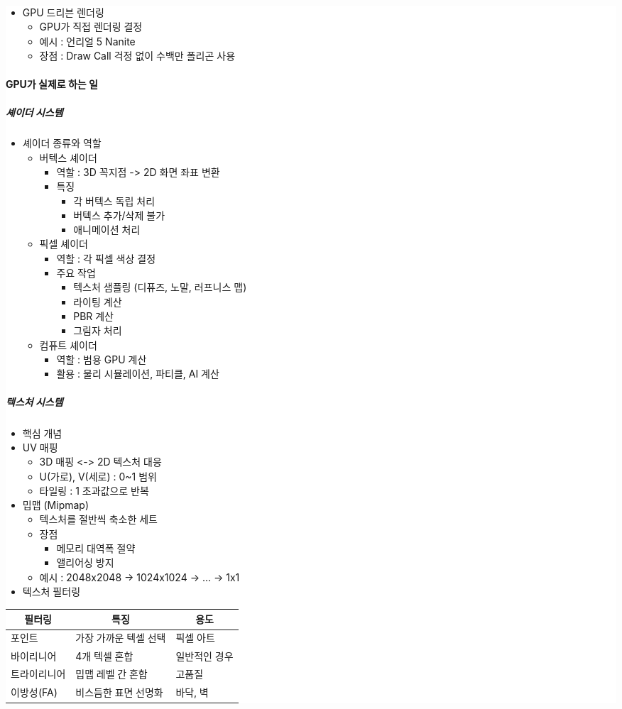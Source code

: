 - GPU 드리븐 렌더링
	- GPU가 직접 렌더링 결정
	- 예시 : 언리얼 5 Nanite
	- 장점 : Draw Call 걱정 없이 수백만 폴리곤 사용


#### GPU가 실제로 하는 일

##### 셰이더 시스템

- 셰이더 종류와 역할
	- 버텍스 셰이더
		- 역할 : 3D 꼭지점 -> 2D 화면 좌표 변환
		- 특징
			- 각 버텍스 독립 처리
			- 버텍스 추가/삭제 불가
			- 애니메이션 처리
	- 픽셀 셰이더
		- 역할 : 각 픽셀 색상 결정
		- 주요 작업
			- 텍스처 샘플링 (디퓨즈, 노말, 러프니스 맵)
			- 라이팅 계산
			- PBR 계산
			- 그림자 처리
	- 컴퓨트 셰이더
		- 역할 : 범용 GPU 계산
		- 활용 : 물리 시뮬레이션, 파티클, AI 계산


##### 텍스처 시스템

- 핵심 개념
- UV 매핑
	- 3D 매핑 <-> 2D 텍스처 대응
	- U(가로), V(세로) : 0~1 범위
	- 타일링 : 1 초과값으로 반복
- 밉맵 (Mipmap)
	- 텍스처를 절반씩 축소한 세트
	- 장점
		- 메모리 대역폭 절약
		- 앨리어싱 방지
	- 예시 : 2048x2048 -> 1024x1024 -> ... -> 1x1
- 텍스처 필터링

| 필터링     | 특징           | 용도      |
| ------- | ------------ | ------- |
| 포인트     | 가장 가까운 텍셀 선택 | 픽셀 아트   |
| 바이리니어   | 4개 텍셀 혼합     | 일반적인 경우 |
| 트라이리니어  | 밉맵 레벨 간 혼합   | 고품질     |
| 이방성(FA) | 비스듬한 표면 선명화  | 바닥, 벽   |
